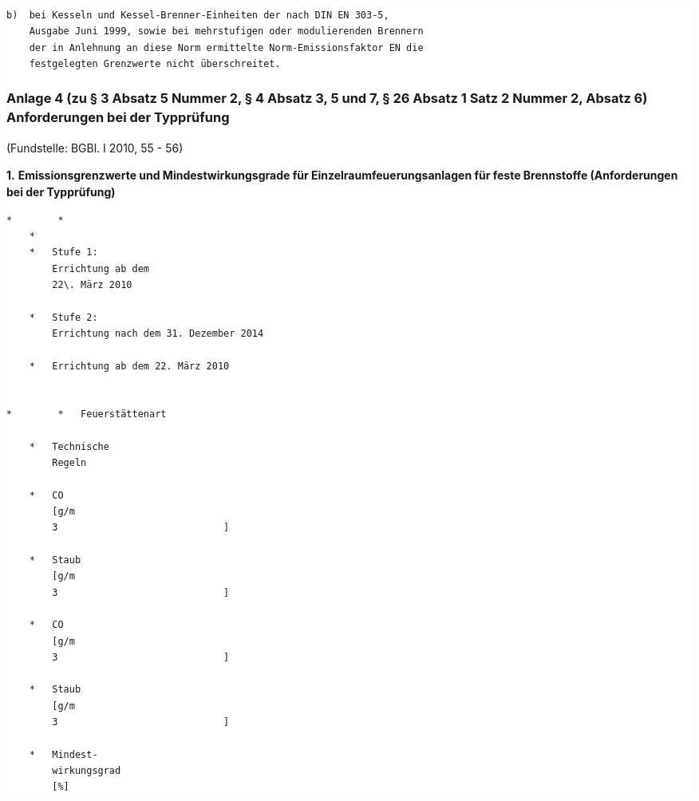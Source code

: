 
    b)  bei Kesseln und Kessel-Brenner-Einheiten der nach DIN EN 303-5,
        Ausgabe Juni 1999, sowie bei mehrstufigen oder modulierenden Brennern
        der in Anlehnung an diese Norm ermittelte Norm-Emissionsfaktor EN die
        festgelegten Grenzwerte nicht überschreitet.








### Anlage 4 (zu § 3 Absatz 5 Nummer 2, § 4 Absatz 3, 5 und 7, § 26 Absatz 1 Satz 2 Nummer 2, Absatz 6) Anforderungen bei der Typprüfung

(Fundstelle: BGBl. I 2010, 55 - 56)

**1.** **Emissionsgrenzwerte und Mindestwirkungsgrade für
    Einzelraumfeuerungsanlagen für feste Brennstoffe (Anforderungen bei
    der Typprüfung)**

    *        *
        *
        *   Stufe 1:
            Errichtung ab dem
            22\. März 2010

        *   Stufe 2:
            Errichtung nach dem 31. Dezember 2014

        *   Errichtung ab dem 22. März 2010


    *        *   Feuerstättenart

        *   Technische
            Regeln

        *   CO
            [g/m
            3                             ]

        *   Staub
            [g/m
            3                             ]

        *   CO
            [g/m
            3                             ]

        *   Staub
            [g/m
            3                             ]

        *   Mindest-
            wirkungsgrad
            [%]



[^fn772806_01_BJNR003800010]:     Die Verpflichtungen aus der Richtlinie 98/34/EG des Europäischen